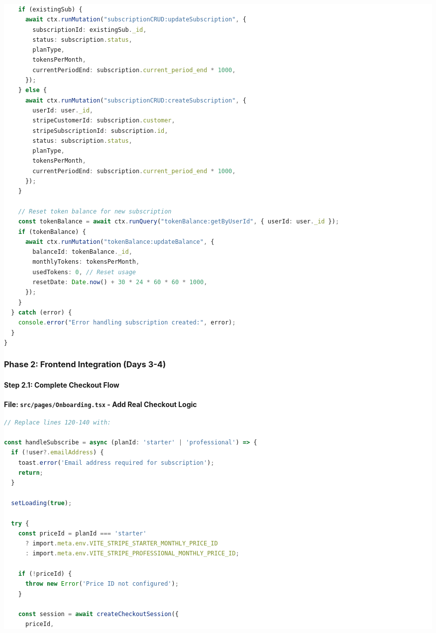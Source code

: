```typescript
    if (existingSub) {
      await ctx.runMutation("subscriptionCRUD:updateSubscription", {
        subscriptionId: existingSub._id,
        status: subscription.status,
        planType,
        tokensPerMonth,
        currentPeriodEnd: subscription.current_period_end * 1000,
      });
    } else {
      await ctx.runMutation("subscriptionCRUD:createSubscription", {
        userId: user._id,
        stripeCustomerId: subscription.customer,
        stripeSubscriptionId: subscription.id,
        status: subscription.status,
        planType,
        tokensPerMonth,
        currentPeriodEnd: subscription.current_period_end * 1000,
      });
    }

    // Reset token balance for new subscription
    const tokenBalance = await ctx.runQuery("tokenBalance:getByUserId", { userId: user._id });
    if (tokenBalance) {
      await ctx.runMutation("tokenBalance:updateBalance", {
        balanceId: tokenBalance._id,
        monthlyTokens: tokensPerMonth,
        usedTokens: 0, // Reset usage
        resetDate: Date.now() + 30 * 24 * 60 * 60 * 1000,
      });
    }
  } catch (error) {
    console.error("Error handling subscription created:", error);
  }
}
```

### **Phase 2: Frontend Integration (Days 3-4)**

#### **Step 2.1: Complete Checkout Flow**

**File: `src/pages/Onboarding.tsx` - Add Real Checkout Logic**
```typescript
// Replace lines 120-140 with:

const handleSubscribe = async (planId: 'starter' | 'professional') => {
  if (!user?.emailAddress) {
    toast.error('Email address required for subscription');
    return;
  }

  setLoading(true);

  try {
    const priceId = planId === 'starter'
      ? import.meta.env.VITE_STRIPE_STARTER_MONTHLY_PRICE_ID
      : import.meta.env.VITE_STRIPE_PROFESSIONAL_MONTHLY_PRICE_ID;

    if (!priceId) {
      throw new Error('Price ID not configured');
    }

    const session = await createCheckoutSession({
      priceId,
```